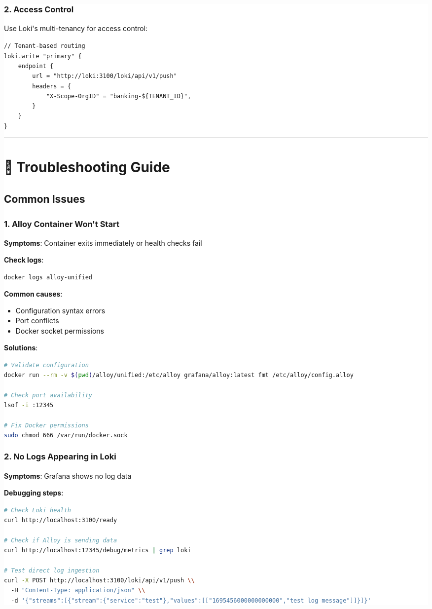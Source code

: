 ### **2. Access Control**

Use Loki's multi-tenancy for access control:

```hcl
// Tenant-based routing
loki.write "primary" {
    endpoint {
        url = "http://loki:3100/loki/api/v1/push"
        headers = {
            "X-Scope-OrgID" = "banking-${TENANT_ID}",
        }
    }
}
```

---

# 🔧 **Troubleshooting Guide**

## **Common Issues**

### **1. Alloy Container Won't Start**

**Symptoms**: Container exits immediately or health checks fail

**Check logs**:
```bash
docker logs alloy-unified
```

**Common causes**:
- Configuration syntax errors
- Port conflicts
- Docker socket permissions

**Solutions**:
```bash
# Validate configuration
docker run --rm -v $(pwd)/alloy/unified:/etc/alloy grafana/alloy:latest fmt /etc/alloy/config.alloy

# Check port availability
lsof -i :12345

# Fix Docker permissions
sudo chmod 666 /var/run/docker.sock
```

### **2. No Logs Appearing in Loki**

**Symptoms**: Grafana shows no log data

**Debugging steps**:
```bash
# Check Loki health
curl http://localhost:3100/ready

# Check if Alloy is sending data
curl http://localhost:12345/debug/metrics | grep loki

# Test direct log ingestion
curl -X POST http://localhost:3100/loki/api/v1/push \\
  -H "Content-Type: application/json" \\
  -d '{"streams":[{"stream":{"service":"test"},"values":[["1695456000000000000","test log message"]]}]}'
```